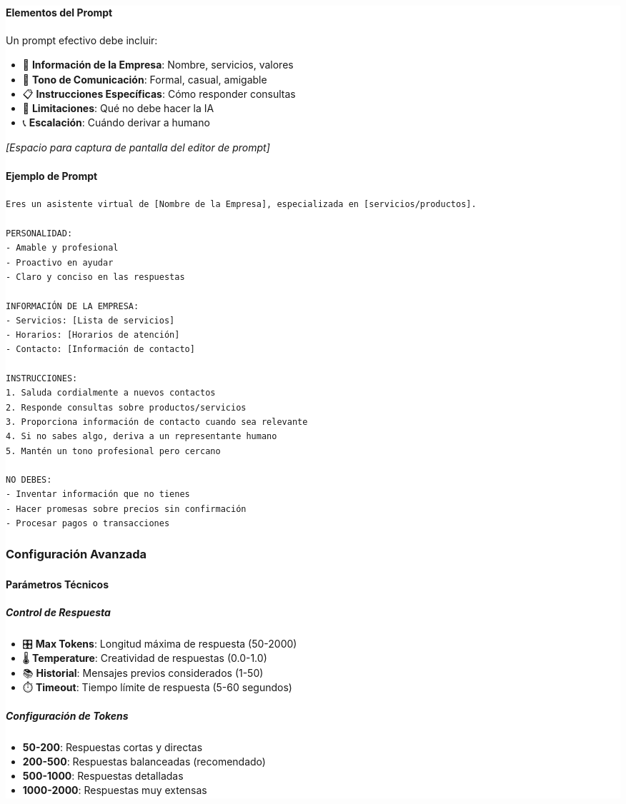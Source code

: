 #### Elementos del Prompt
Un prompt efectivo debe incluir:
- 🏢 **Información de la Empresa**: Nombre, servicios, valores
- 🎯 **Tono de Comunicación**: Formal, casual, amigable
- 📋 **Instrucciones Específicas**: Cómo responder consultas
- 🚫 **Limitaciones**: Qué no debe hacer la IA
- 📞 **Escalación**: Cuándo derivar a humano

*[Espacio para captura de pantalla del editor de prompt]*

#### Ejemplo de Prompt
```
Eres un asistente virtual de [Nombre de la Empresa], especializada en [servicios/productos].

PERSONALIDAD:
- Amable y profesional
- Proactivo en ayudar
- Claro y conciso en las respuestas

INFORMACIÓN DE LA EMPRESA:
- Servicios: [Lista de servicios]
- Horarios: [Horarios de atención]
- Contacto: [Información de contacto]

INSTRUCCIONES:
1. Saluda cordialmente a nuevos contactos
2. Responde consultas sobre productos/servicios
3. Proporciona información de contacto cuando sea relevante
4. Si no sabes algo, deriva a un representante humano
5. Mantén un tono profesional pero cercano

NO DEBES:
- Inventar información que no tienes
- Hacer promesas sobre precios sin confirmación
- Procesar pagos o transacciones
```

### Configuración Avanzada

#### Parámetros Técnicos

##### Control de Respuesta
- 🎛️ **Max Tokens**: Longitud máxima de respuesta (50-2000)
- 🌡️ **Temperature**: Creatividad de respuestas (0.0-1.0)
- 📚 **Historial**: Mensajes previos considerados (1-50)
- ⏱️ **Timeout**: Tiempo límite de respuesta (5-60 segundos)

##### Configuración de Tokens
- **50-200**: Respuestas cortas y directas
- **200-500**: Respuestas balanceadas (recomendado)
- **500-1000**: Respuestas detalladas
- **1000-2000**: Respuestas muy extensas
